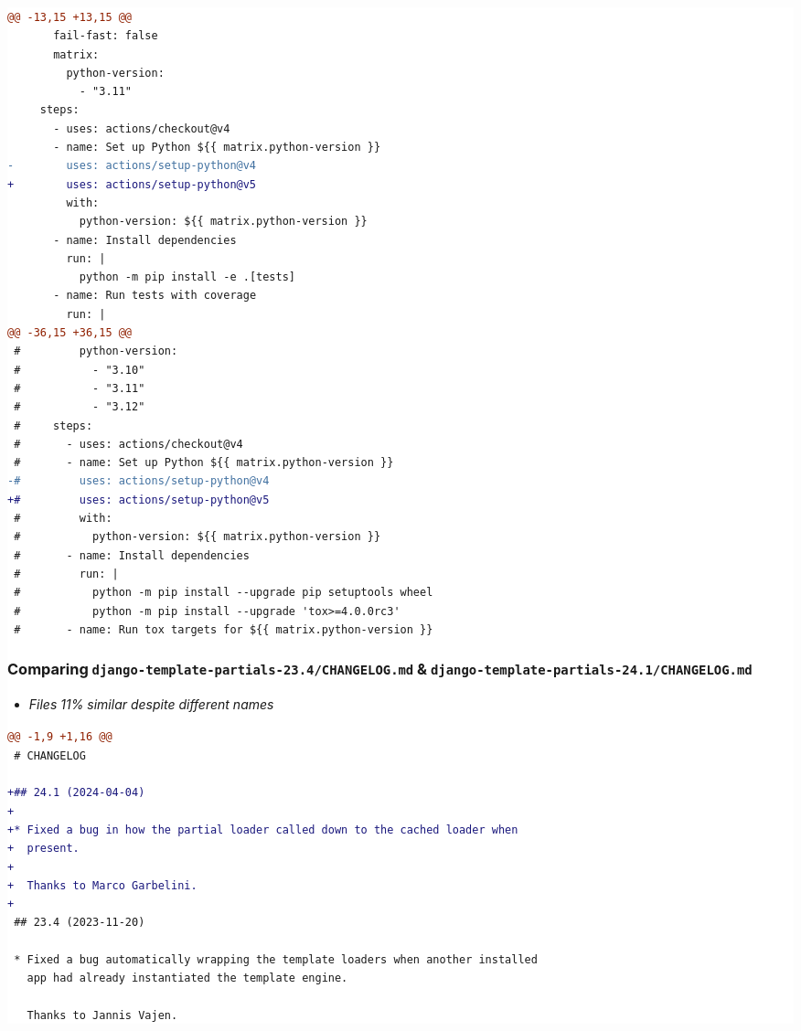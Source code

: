 ```diff
@@ -13,15 +13,15 @@
       fail-fast: false
       matrix:
         python-version:
           - "3.11"
     steps:
       - uses: actions/checkout@v4
       - name: Set up Python ${{ matrix.python-version }}
-        uses: actions/setup-python@v4
+        uses: actions/setup-python@v5
         with:
           python-version: ${{ matrix.python-version }}
       - name: Install dependencies
         run: |
           python -m pip install -e .[tests]
       - name: Run tests with coverage
         run: |
@@ -36,15 +36,15 @@
 #         python-version:
 #           - "3.10"
 #           - "3.11"
 #           - "3.12"
 #     steps:
 #       - uses: actions/checkout@v4
 #       - name: Set up Python ${{ matrix.python-version }}
-#         uses: actions/setup-python@v4
+#         uses: actions/setup-python@v5
 #         with:
 #           python-version: ${{ matrix.python-version }}
 #       - name: Install dependencies
 #         run: |
 #           python -m pip install --upgrade pip setuptools wheel
 #           python -m pip install --upgrade 'tox>=4.0.0rc3'
 #       - name: Run tox targets for ${{ matrix.python-version }}
```

### Comparing `django-template-partials-23.4/CHANGELOG.md` & `django-template-partials-24.1/CHANGELOG.md`

 * *Files 11% similar despite different names*

```diff
@@ -1,9 +1,16 @@
 # CHANGELOG
 
+## 24.1 (2024-04-04)
+
+* Fixed a bug in how the partial loader called down to the cached loader when
+  present.
+
+  Thanks to Marco Garbelini.
+
 ## 23.4 (2023-11-20)
 
 * Fixed a bug automatically wrapping the template loaders when another installed
   app had already instantiated the template engine.
 
   Thanks to Jannis Vajen.
```
